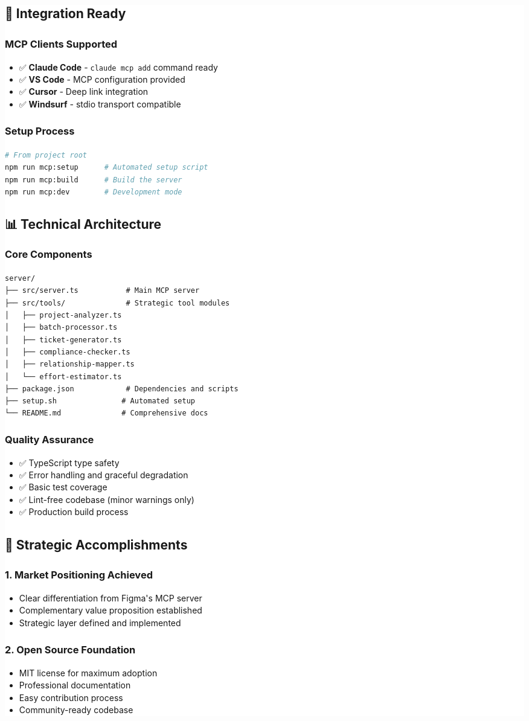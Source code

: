 ## 🚀 **Integration Ready**

### **MCP Clients Supported**
- ✅ **Claude Code** - `claude mcp add` command ready
- ✅ **VS Code** - MCP configuration provided
- ✅ **Cursor** - Deep link integration
- ✅ **Windsurf** - stdio transport compatible

### **Setup Process**
```bash
# From project root
npm run mcp:setup      # Automated setup script
npm run mcp:build      # Build the server
npm run mcp:dev        # Development mode
```

## 📊 **Technical Architecture**

### **Core Components**
```
server/
├── src/server.ts           # Main MCP server
├── src/tools/              # Strategic tool modules
│   ├── project-analyzer.ts
│   ├── batch-processor.ts
│   ├── ticket-generator.ts
│   ├── compliance-checker.ts
│   ├── relationship-mapper.ts
│   └── effort-estimator.ts
├── package.json            # Dependencies and scripts
├── setup.sh               # Automated setup
└── README.md              # Comprehensive docs
```

### **Quality Assurance**
- ✅ TypeScript type safety
- ✅ Error handling and graceful degradation
- ✅ Basic test coverage
- ✅ Lint-free codebase (minor warnings only)
- ✅ Production build process

## 🎯 **Strategic Accomplishments**

### **1. Market Positioning Achieved**
- Clear differentiation from Figma's MCP server
- Complementary value proposition established
- Strategic layer defined and implemented

### **2. Open Source Foundation**
- MIT license for maximum adoption
- Professional documentation
- Easy contribution process
- Community-ready codebase
